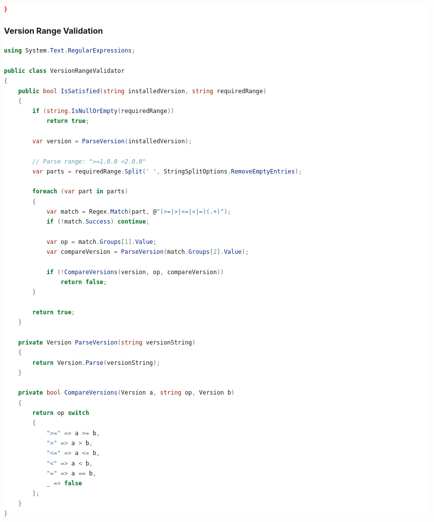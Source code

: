 ```json
}
```

### Version Range Validation

```csharp
using System.Text.RegularExpressions;

public class VersionRangeValidator
{
    public bool IsSatisfied(string installedVersion, string requiredRange)
    {
        if (string.IsNullOrEmpty(requiredRange))
            return true;

        var version = ParseVersion(installedVersion);

        // Parse range: ">=1.0.0 <2.0.0"
        var parts = requiredRange.Split(' ', StringSplitOptions.RemoveEmptyEntries);

        foreach (var part in parts)
        {
            var match = Regex.Match(part, @"(>=|>|<=|<|=)(.+)");
            if (!match.Success) continue;

            var op = match.Groups[1].Value;
            var compareVersion = ParseVersion(match.Groups[2].Value);

            if (!CompareVersions(version, op, compareVersion))
                return false;
        }

        return true;
    }

    private Version ParseVersion(string versionString)
    {
        return Version.Parse(versionString);
    }

    private bool CompareVersions(Version a, string op, Version b)
    {
        return op switch
        {
            ">=" => a >= b,
            ">" => a > b,
            "<=" => a <= b,
            "<" => a < b,
            "=" => a == b,
            _ => false
        };
    }
}
```
